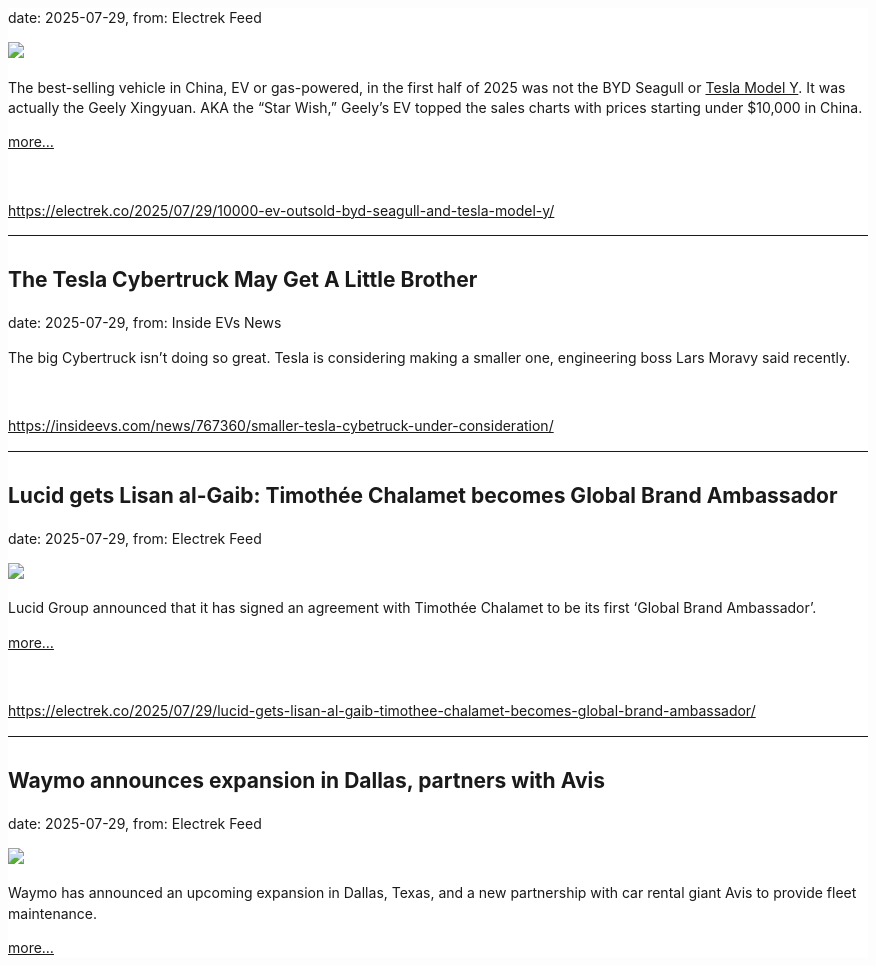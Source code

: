 date: 2025-07-29, from: Electrek Feed

<div class="feat-image"><img src="https://electrek.co/wp-content/uploads/sites/3/2025/07/10000-EV-outsold-BYD-Tesla-1.jpeg?quality=82&#038;strip=all&#038;w=1400" /></div><p>The best-selling vehicle in China, EV or gas-powered, in the first half of 2025 was not the BYD Seagull or <a href="https://electrek.co/guides/tesla-model-y/">Tesla Model Y</a>. It was actually the Geely Xingyuan. AKA the “Star Wish,” Geely’s EV topped the sales charts with prices starting under $10,000 in China.</p>



 <a data-layer-pagetype="post" data-layer-postcategory="byd,geely" data-layer-viewtype="unknown" data-post-id="427193" href="https://electrek.co/2025/07/29/10000-ev-outsold-byd-seagull-and-tesla-model-y/#more-427193" class="more-link">more…</a> 

<br> 

<https://electrek.co/2025/07/29/10000-ev-outsold-byd-seagull-and-tesla-model-y/>

---

## The Tesla Cybertruck May Get A Little Brother

date: 2025-07-29, from: Inside EVs News

The big Cybertruck isn’t doing so great. Tesla is considering making a smaller one, engineering boss Lars Moravy said recently. 

<br> 

<https://insideevs.com/news/767360/smaller-tesla-cybetruck-under-consideration/>

---

## Lucid gets Lisan al-Gaib: Timothée Chalamet becomes Global Brand Ambassador

date: 2025-07-29, from: Electrek Feed

<div class="feat-image"><img src="https://electrek.co/wp-content/uploads/sites/3/2025/07/Lucid-Motors-timothee-chalamet.png?w=1600" /></div><p>Lucid Group announced that it has signed an agreement with Timothée Chalamet to be its first ‘Global Brand Ambassador’.</p>



 <a data-layer-pagetype="post" data-layer-postcategory="lucid-motors" data-layer-viewtype="unknown" data-post-id="427192" href="https://electrek.co/2025/07/29/lucid-gets-lisan-al-gaib-timothee-chalamet-becomes-global-brand-ambassador/#more-427192" class="more-link">more…</a> 

<br> 

<https://electrek.co/2025/07/29/lucid-gets-lisan-al-gaib-timothee-chalamet-becomes-global-brand-ambassador/>

---

## Waymo announces expansion in Dallas, partners with Avis

date: 2025-07-29, from: Electrek Feed

<div class="feat-image"><img src="https://electrek.co/wp-content/uploads/sites/3/2025/07/Waymo-Avis-Dallas.png?w=1600" /></div><p>Waymo has announced an upcoming expansion in Dallas, Texas, and a new partnership with car rental giant Avis to provide fleet maintenance.</p>



 <a data-layer-pagetype="post" data-layer-postcategory="waymo" data-layer-viewtype="unknown" data-post-id="427181" href="https://electrek.co/2025/07/29/waymo-announces-expansion-in-dallas-partners-with-avis/#more-427181" class="more-link">more…</a> 
